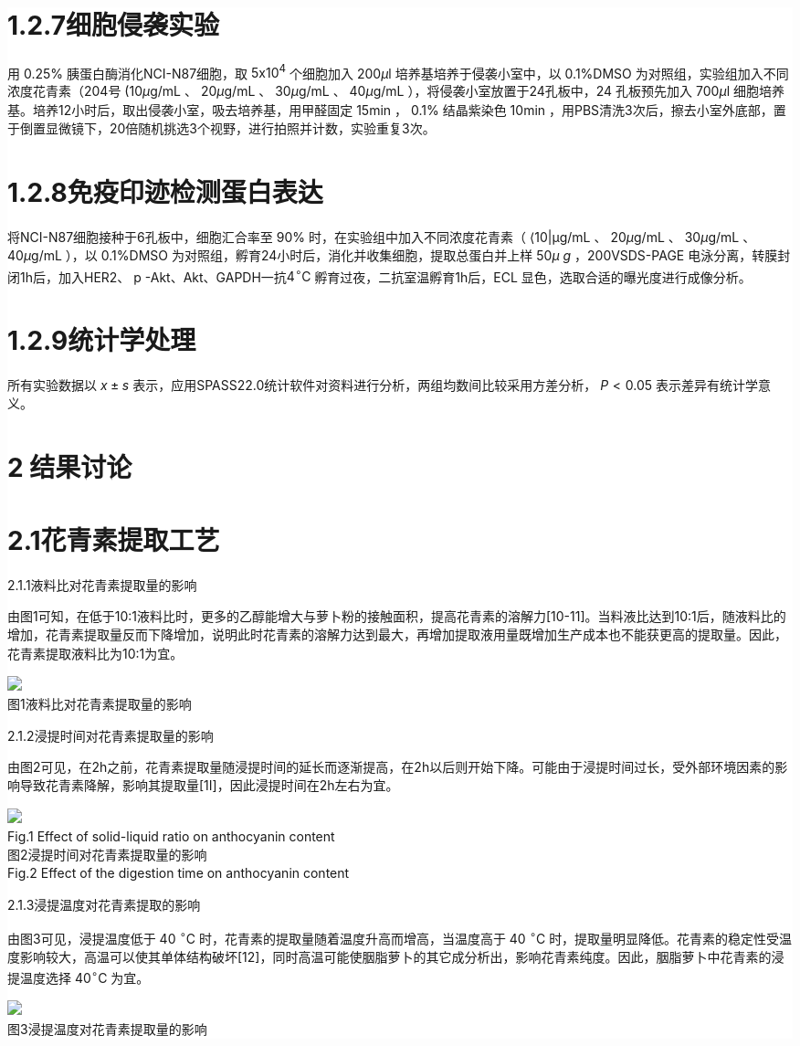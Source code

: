 # 1.2.7细胞侵袭实验

用 $0 . 2 5 \%$ 胰蛋白酶消化NCI-N87细胞，取 $5 \mathrm { x } 1 0 ^ { 4 }$ 个细胞加入 $2 0 0 \mu \mathrm { l }$ 培养基培养于侵袭小室中，以 $0 . 1 \% \mathrm { D M S O }$ 为对照组，实验组加入不同浓度花青素（204号 $( 1 0 \mu \mathrm { g / m L }$ 、 $2 0 \mu \mathrm { g / m L }$ 、 $3 0 \mu \mathrm { g / m L }$ 、 $4 0 \mu \mathrm { g / m L }$ ），将侵袭小室放置于24孔板中，24 孔板预先加入 $7 0 0 \mu \mathrm { l }$ 细胞培养基。培养12小时后，取出侵袭小室，吸去培养基，用甲醛固定 $1 5 \mathrm { m i n }$ ， $0 . 1 \%$ 结晶紫染色 $1 0 \mathrm { { m i n } }$ ，用PBS清洗3次后，擦去小室外底部，置于倒置显微镜下，20倍随机挑选3个视野，进行拍照并计数，实验重复3次。

# 1.2.8免疫印迹检测蛋白表达

将NCI-N87细胞接种于6孔板中，细胞汇合率至 $90 \%$ 时，在实验组中加入不同浓度花青素（ $\mathrm { \langle 1 0 | \mu g / m L }$ 、 $2 0 \mu \mathrm { g / m L }$ 、 $3 0 \mu \mathrm { g / m L }$ 、 $4 0 \mu \mathrm { g / m L }$ ），以 $0 . 1 \% \mathrm { D M S O }$ 为对照组，孵育24小时后，消化并收集细胞，提取总蛋白并上样 $5 0 \mu \ g$ ，200VSDS-PAGE 电泳分离，转膜封闭1h后，加入HER2、 $\boldsymbol { \mathsf { p } }$ -Akt、Akt、GAPDH一抗$4 ^ { \circ } \mathrm { C }$ 孵育过夜，二抗室温孵育1h后，ECL 显色，选取合适的曝光度进行成像分析。

# 1.2.9统计学处理

所有实验数据以 $x { \pm } s$ 表示，应用SPASS22.0统计软件对资料进行分析，两组均数间比较采用方差分析， $P { < } 0 . 0 5$ 表示差异有统计学意义。

# 2 结果讨论

# 2.1花青素提取工艺

2.1.1液料比对花青素提取量的影响

由图1可知，在低于10:1液料比时，更多的乙醇能增大与萝卜粉的接触面积，提高花青素的溶解力[10-11]。当料液比达到10:1后，随液料比的增加，花青素提取量反而下降增加，说明此时花青素的溶解力达到最大，再增加提取液用量既增加生产成本也不能获更高的提取量。因此，花青素提取液料比为10:1为宜。

![](images/9e72558eccd5a327d62c4b4970521c01171947d9791ba03a55eb64b8d8c843cd.jpg)  
图1液料比对花青素提取量的影响

2.1.2浸提时间对花青素提取量的影响

由图2可见，在2h之前，花青素提取量随浸提时间的延长而逐渐提高，在2h以后则开始下降。可能由于浸提时间过长，受外部环境因素的影响导致花青素降解，影响其提取量[1I]，因此浸提时间在2h左右为宜。

![](images/4752fa82b126a858f6e7ddac490dbd160b5381b4377b15361fad2ade9f0d4eae.jpg)  
Fig.1 Effect of solid-liquid ratio on anthocyanin content   
图2浸提时间对花青素提取量的影响  
Fig.2 Effect of the digestion time on anthocyanin content

2.1.3浸提温度对花青素提取的影响

由图3可见，浸提温度低于 $4 0 \ \mathrm { ^ \circ C }$ 时，花青素的提取量随着温度升高而增高，当温度高于 $4 0 \ \mathrm { ^ \circ C }$ 时，提取量明显降低。花青素的稳定性受温度影响较大，高温可以使其单体结构破坏[12]，同时高温可能使胭脂萝卜的其它成分析出，影响花青素纯度。因此，胭脂萝卜中花青素的浸提温度选择 $4 0 ^ { \circ } \mathrm { C }$ 为宜。

![](images/e7fae4627d54cb6a15139ddd8532b09c13de7fcdd66cd5d4e50fcde306f2125b.jpg)  
图3浸提温度对花青素提取量的影响
